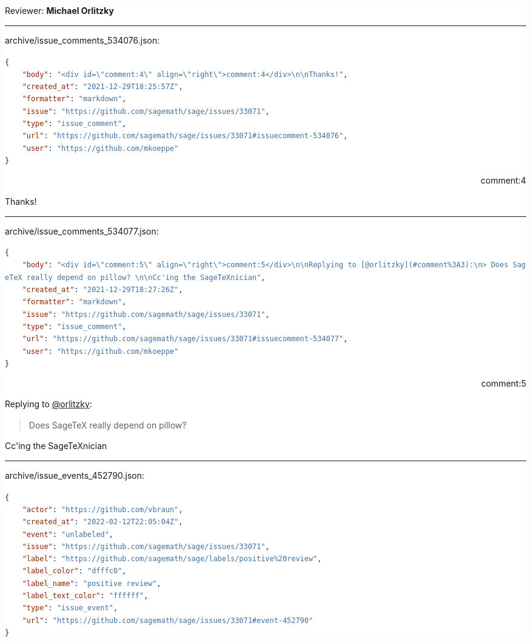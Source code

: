 Reviewer: **Michael Orlitzky**



---

archive/issue_comments_534076.json:
```json
{
    "body": "<div id=\"comment:4\" align=\"right\">comment:4</div>\n\nThanks!",
    "created_at": "2021-12-29T18:25:57Z",
    "formatter": "markdown",
    "issue": "https://github.com/sagemath/sage/issues/33071",
    "type": "issue_comment",
    "url": "https://github.com/sagemath/sage/issues/33071#issuecomment-534076",
    "user": "https://github.com/mkoeppe"
}
```

<div id="comment:4" align="right">comment:4</div>

Thanks!



---

archive/issue_comments_534077.json:
```json
{
    "body": "<div id=\"comment:5\" align=\"right\">comment:5</div>\n\nReplying to [@orlitzky](#comment%3A3):\n> Does SageTeX really depend on pillow? \n\nCc'ing the SageTeXnician",
    "created_at": "2021-12-29T18:27:26Z",
    "formatter": "markdown",
    "issue": "https://github.com/sagemath/sage/issues/33071",
    "type": "issue_comment",
    "url": "https://github.com/sagemath/sage/issues/33071#issuecomment-534077",
    "user": "https://github.com/mkoeppe"
}
```

<div id="comment:5" align="right">comment:5</div>

Replying to [@orlitzky](#comment%3A3):
> Does SageTeX really depend on pillow? 

Cc'ing the SageTeXnician



---

archive/issue_events_452790.json:
```json
{
    "actor": "https://github.com/vbraun",
    "created_at": "2022-02-12T22:05:04Z",
    "event": "unlabeled",
    "issue": "https://github.com/sagemath/sage/issues/33071",
    "label": "https://github.com/sagemath/sage/labels/positive%20review",
    "label_color": "dfffc0",
    "label_name": "positive review",
    "label_text_color": "ffffff",
    "type": "issue_event",
    "url": "https://github.com/sagemath/sage/issues/33071#event-452790"
}
```

